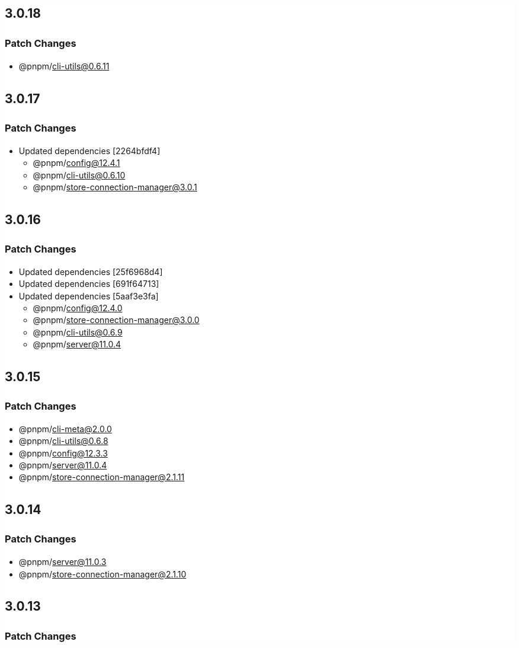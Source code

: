 ## 3.0.18

### Patch Changes

- @pnpm/cli-utils@0.6.11

## 3.0.17

### Patch Changes

- Updated dependencies [2264bfdf4]
  - @pnpm/config@12.4.1
  - @pnpm/cli-utils@0.6.10
  - @pnpm/store-connection-manager@3.0.1

## 3.0.16

### Patch Changes

- Updated dependencies [25f6968d4]
- Updated dependencies [691f64713]
- Updated dependencies [5aaf3e3fa]
  - @pnpm/config@12.4.0
  - @pnpm/store-connection-manager@3.0.0
  - @pnpm/cli-utils@0.6.9
  - @pnpm/server@11.0.4

## 3.0.15

### Patch Changes

- @pnpm/cli-meta@2.0.0
- @pnpm/cli-utils@0.6.8
- @pnpm/config@12.3.3
- @pnpm/server@11.0.4
- @pnpm/store-connection-manager@2.1.11

## 3.0.14

### Patch Changes

- @pnpm/server@11.0.3
- @pnpm/store-connection-manager@2.1.10

## 3.0.13

### Patch Changes
